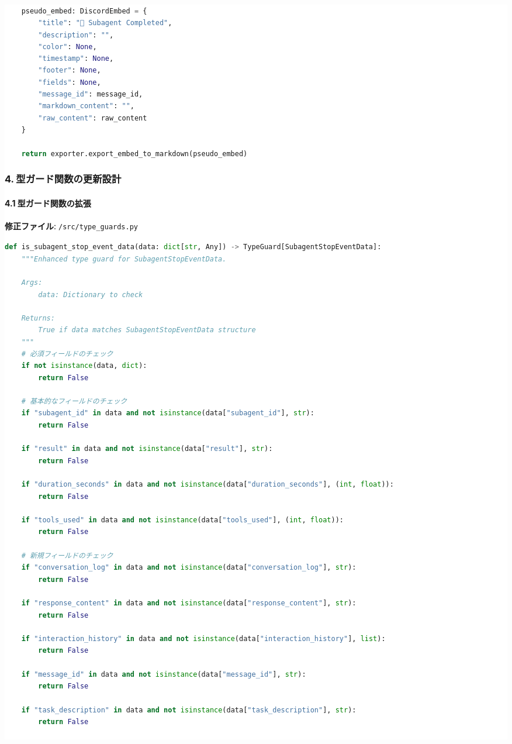 ```python
    pseudo_embed: DiscordEmbed = {
        "title": "🤖 Subagent Completed",
        "description": "",
        "color": None,
        "timestamp": None,
        "footer": None,
        "fields": None,
        "message_id": message_id,
        "markdown_content": "",
        "raw_content": raw_content
    }
    
    return exporter.export_embed_to_markdown(pseudo_embed)
```

### 4. 型ガード関数の更新設計

#### 4.1 型ガード関数の拡張
**修正ファイル**: `/src/type_guards.py`

```python
def is_subagent_stop_event_data(data: dict[str, Any]) -> TypeGuard[SubagentStopEventData]:
    """Enhanced type guard for SubagentStopEventData.
    
    Args:
        data: Dictionary to check
        
    Returns:
        True if data matches SubagentStopEventData structure
    """
    # 必須フィールドのチェック
    if not isinstance(data, dict):
        return False
    
    # 基本的なフィールドのチェック
    if "subagent_id" in data and not isinstance(data["subagent_id"], str):
        return False
    
    if "result" in data and not isinstance(data["result"], str):
        return False
    
    if "duration_seconds" in data and not isinstance(data["duration_seconds"], (int, float)):
        return False
    
    if "tools_used" in data and not isinstance(data["tools_used"], (int, float)):
        return False
    
    # 新規フィールドのチェック
    if "conversation_log" in data and not isinstance(data["conversation_log"], str):
        return False
    
    if "response_content" in data and not isinstance(data["response_content"], str):
        return False
    
    if "interaction_history" in data and not isinstance(data["interaction_history"], list):
        return False
    
    if "message_id" in data and not isinstance(data["message_id"], str):
        return False
    
    if "task_description" in data and not isinstance(data["task_description"], str):
        return False
    
```